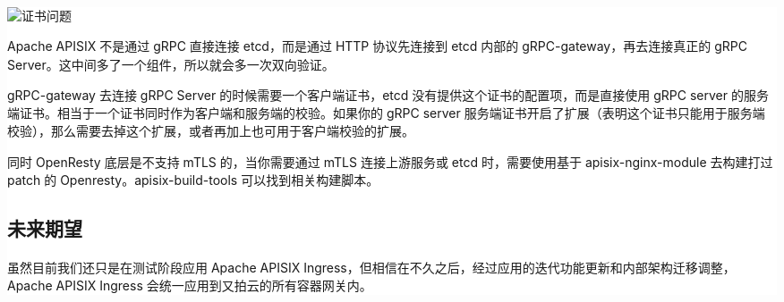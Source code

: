![证书问题](https://static.apiseven.com/202108/1632470191228-5c2a3666-8d21-4b19-a5be-e09e7db4d488.png)

Apache APISIX 不是通过 gRPC 直接连接 etcd，而是通过 HTTP 协议先连接到 etcd 内部的 gRPC-gateway，再去连接真正的 gRPC Server。这中间多了一个组件，所以就会多一次双向验证。

gRPC-gateway 去连接 gRPC Server 的时候需要一个客户端证书，etcd 没有提供这个证书的配置项，而是直接使用 gRPC server 的服务端证书。相当于一个证书同时作为客户端和服务端的校验。如果你的 gRPC server 服务端证书开启了扩展（表明这个证书只能用于服务端校验），那么需要去掉这个扩展，或者再加上也可用于客户端校验的扩展。

同时 OpenResty 底层是不支持 mTLS 的，当你需要通过 mTLS 连接上游服务或 etcd 时，需要使用基于 apisix-nginx-module 去构建打过 patch 的 Openresty。apisix-build-tools 可以找到相关构建脚本。

## 未来期望

虽然目前我们还只是在测试阶段应用 Apache APISIX Ingress，但相信在不久之后，经过应用的迭代功能更新和内部架构迁移调整，Apache APISIX Ingress 会统一应用到又拍云的所有容器网关内。
